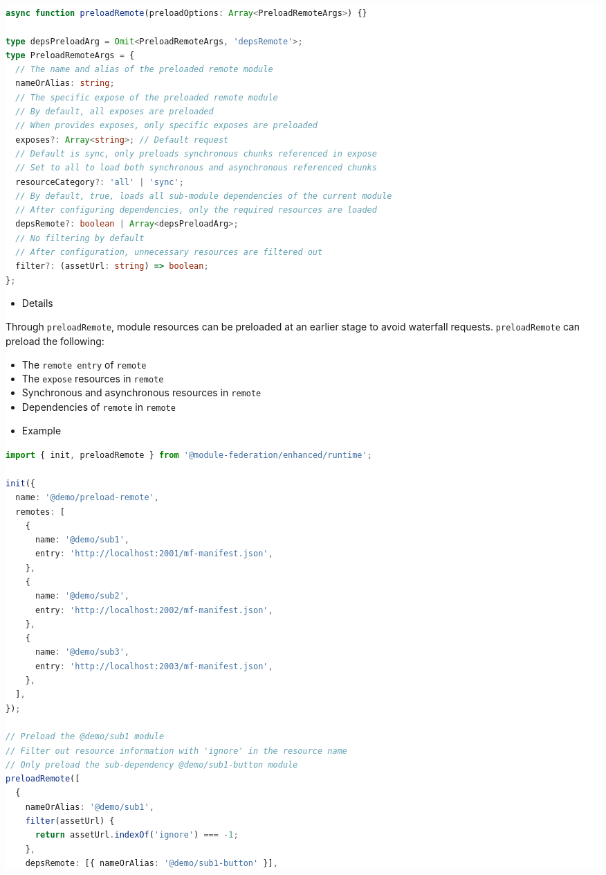 ```typescript
async function preloadRemote(preloadOptions: Array<PreloadRemoteArgs>) {}

type depsPreloadArg = Omit<PreloadRemoteArgs, 'depsRemote'>;
type PreloadRemoteArgs = {
  // The name and alias of the preloaded remote module
  nameOrAlias: string;
  // The specific expose of the preloaded remote module
  // By default, all exposes are preloaded
  // When provides exposes, only specific exposes are preloaded
  exposes?: Array<string>; // Default request
  // Default is sync, only preloads synchronous chunks referenced in expose
  // Set to all to load both synchronous and asynchronous referenced chunks
  resourceCategory?: 'all' | 'sync';
  // By default, true, loads all sub-module dependencies of the current module
  // After configuring dependencies, only the required resources are loaded
  depsRemote?: boolean | Array<depsPreloadArg>;
  // No filtering by default
  // After configuration, unnecessary resources are filtered out
  filter?: (assetUrl: string) => boolean;
};
```

- Details

Through `preloadRemote`, module resources can be preloaded at an earlier stage to avoid waterfall requests. `preloadRemote` can preload the following:

- The `remote entry` of `remote`
- The `expose` resources in `remote`
- Synchronous and asynchronous resources in `remote`
- Dependencies of `remote` in `remote`

* Example

```typescript
import { init, preloadRemote } from '@module-federation/enhanced/runtime';

init({
  name: '@demo/preload-remote',
  remotes: [
    {
      name: '@demo/sub1',
      entry: 'http://localhost:2001/mf-manifest.json',
    },
    {
      name: '@demo/sub2',
      entry: 'http://localhost:2002/mf-manifest.json',
    },
    {
      name: '@demo/sub3',
      entry: 'http://localhost:2003/mf-manifest.json',
    },
  ],
});

// Preload the @demo/sub1 module
// Filter out resource information with 'ignore' in the resource name
// Only preload the sub-dependency @demo/sub1-button module
preloadRemote([
  {
    nameOrAlias: '@demo/sub1',
    filter(assetUrl) {
      return assetUrl.indexOf('ignore') === -1;
    },
    depsRemote: [{ nameOrAlias: '@demo/sub1-button' }],
```

  [pkgName: string]: Shared[];